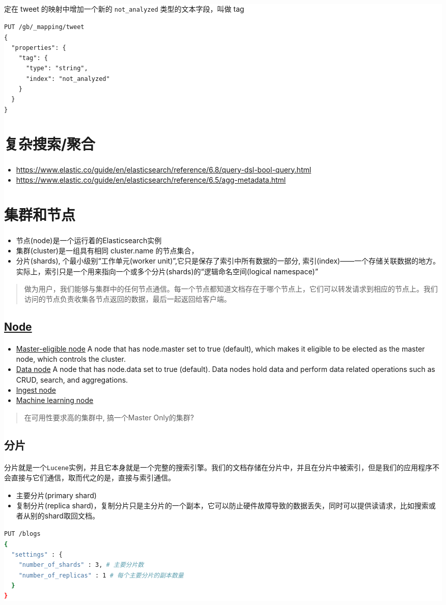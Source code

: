 
定在 tweet 的映射中增加一个新的 `not_analyzed` 类型的文本字段，叫做 tag
```
PUT /gb/_mapping/tweet
{
  "properties": {
    "tag": {
      "type": "string",
      "index": "not_analyzed"
    }
  }
}
```


# 复杂搜索/聚合

+ <https://www.elastic.co/guide/en/elasticsearch/reference/6.8/query-dsl-bool-query.html>
+ <https://www.elastic.co/guide/en/elasticsearch/reference/6.5/agg-metadata.html>

# 集群和节点
+ 节点(node)是一个运行着的Elasticsearch实例
+ 集群(cluster)是一组具有相同 cluster.name 的节点集合，
+ 分片(shards), 个最小级别“工作单元(worker unit)”,它只是保存了索引中所有数据的一部分, 索引(index)——一个存储关联数据的地方。实际上，索引只是一个用来指向一个或多个分片(shards)的“逻辑命名空间(logical namespace)”

> 做为用户，我们能够与集群中的任何节点通信。每一个节点都知道文档存在于哪个节点上，它们可以转发请求到相应的节点上。我们访问的节点负责收集各节点返回的数据，最后一起返回给客户端。

## [Node](https://www.elastic.co/guide/en/elasticsearch/reference/current/modules-node.html)
+ [Master-eligible node](https://www.elastic.co/guide/en/elasticsearch/reference/current/modules-node.html#master-node) A node that has node.master set to true (default), which makes it eligible to be elected as the master node, which controls the cluster.
+ [Data node](https://www.elastic.co/guide/en/elasticsearch/reference/current/modules-node.html#data-node) A node that has node.data set to true (default). Data nodes hold data and perform data related operations such as CRUD, search, and aggregations.
+ [Ingest node](https://www.elastic.co/guide/en/elasticsearch/reference/current/ingest.html)
+ [Machine learning node](https://www.elastic.co/guide/en/elasticsearch/reference/current/modules-node.html#ml-node)

> 在可用性要求高的集群中, 搞一个Master Only的集群?

## 分片
分片就是一个`Lucene`实例，并且它本身就是一个完整的搜索引擎。我们的文档存储在分片中，并且在分片中被索引，但是我们的应用程序不会直接与它们通信，取而代之的是，直接与索引通信。

+ 主要分片(primary shard)
+ 复制分片(replica shard)，复制分片只是主分片的一个副本，它可以防止硬件故障导致的数据丢失，同时可以提供读请求，比如搜索或者从别的shard取回文档。

``` bash
PUT /blogs
{
  "settings" : {
    "number_of_shards" : 3, # 主要分片数
    "number_of_replicas" : 1 # 每个主要分片的副本数量
  }
}
```
